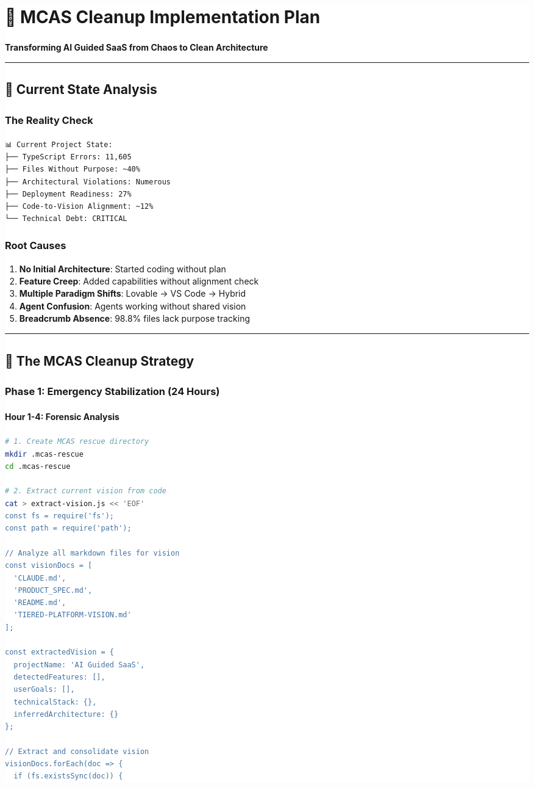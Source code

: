 # 🧹 MCAS Cleanup Implementation Plan
**Transforming AI Guided SaaS from Chaos to Clean Architecture**

---

## 🚨 Current State Analysis

### **The Reality Check**
```
📊 Current Project State:
├── TypeScript Errors: 11,605
├── Files Without Purpose: ~40%
├── Architectural Violations: Numerous
├── Deployment Readiness: 27%
├── Code-to-Vision Alignment: ~12%
└── Technical Debt: CRITICAL
```

### **Root Causes**
1. **No Initial Architecture**: Started coding without plan
2. **Feature Creep**: Added capabilities without alignment check
3. **Multiple Paradigm Shifts**: Lovable → VS Code → Hybrid
4. **Agent Confusion**: Agents working without shared vision
5. **Breadcrumb Absence**: 98.8% files lack purpose tracking

---

## 🎯 The MCAS Cleanup Strategy

### **Phase 1: Emergency Stabilization (24 Hours)**

#### **Hour 1-4: Forensic Analysis**
```bash
# 1. Create MCAS rescue directory
mkdir .mcas-rescue
cd .mcas-rescue

# 2. Extract current vision from code
cat > extract-vision.js << 'EOF'
const fs = require('fs');
const path = require('path');

// Analyze all markdown files for vision
const visionDocs = [
  'CLAUDE.md',
  'PRODUCT_SPEC.md', 
  'README.md',
  'TIERED-PLATFORM-VISION.md'
];

const extractedVision = {
  projectName: 'AI Guided SaaS',
  detectedFeatures: [],
  userGoals: [],
  technicalStack: {},
  inferredArchitecture: {}
};

// Extract and consolidate vision
visionDocs.forEach(doc => {
  if (fs.existsSync(doc)) {
```